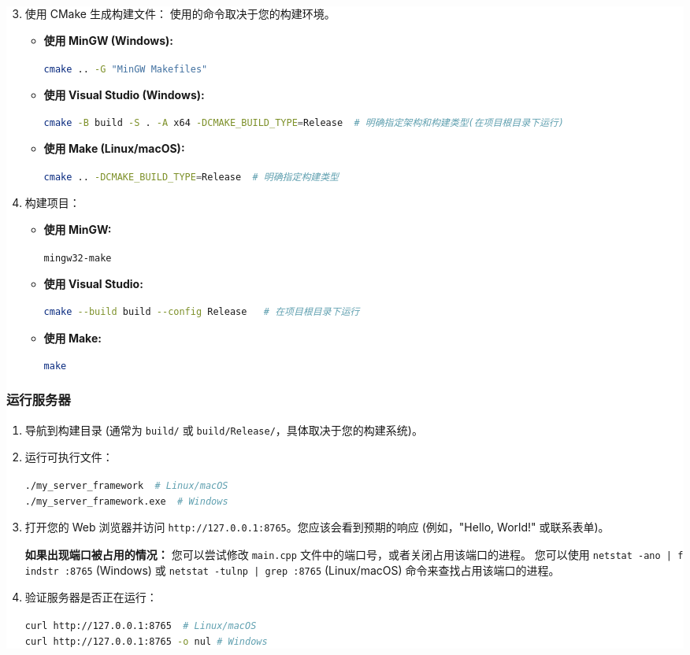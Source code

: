 3.  使用 CMake 生成构建文件： 使用的命令取决于您的构建环境。

    *   **使用 MinGW (Windows):**

        ```bash
        cmake .. -G "MinGW Makefiles"
        ```

    *   **使用 Visual Studio (Windows):**

        ```bash
        cmake -B build -S . -A x64 -DCMAKE_BUILD_TYPE=Release  # 明确指定架构和构建类型(在项目根目录下运行)
        ```

    *   **使用 Make (Linux/macOS):**

        ```bash
        cmake .. -DCMAKE_BUILD_TYPE=Release  # 明确指定构建类型
        ```

4.  构建项目：

    *   **使用 MinGW:**

        ```bash
        mingw32-make
        ```

    *   **使用 Visual Studio:**

        ```bash
        cmake --build build --config Release   # 在项目根目录下运行
        ```

    *   **使用 Make:**

        ```bash
        make
        ```

### 运行服务器

1.  导航到构建目录 (通常为 `build/` 或 `build/Release/`，具体取决于您的构建系统)。
2.  运行可执行文件：

    ```bash
    ./my_server_framework  # Linux/macOS
    ./my_server_framework.exe  # Windows
    ```

3.  打开您的 Web 浏览器并访问 `http://127.0.0.1:8765`。您应该会看到预期的响应 (例如，"Hello, World!" 或联系表单)。

    **如果出现端口被占用的情况：** 您可以尝试修改 `main.cpp` 文件中的端口号，或者关闭占用该端口的进程。 您可以使用 `netstat -ano | findstr :8765` (Windows) 或 `netstat -tulnp | grep :8765` (Linux/macOS) 命令来查找占用该端口的进程。

4.  验证服务器是否正在运行：

    ```bash
    curl http://127.0.0.1:8765  # Linux/macOS
    curl http://127.0.0.1:8765 -o nul # Windows
    ```

